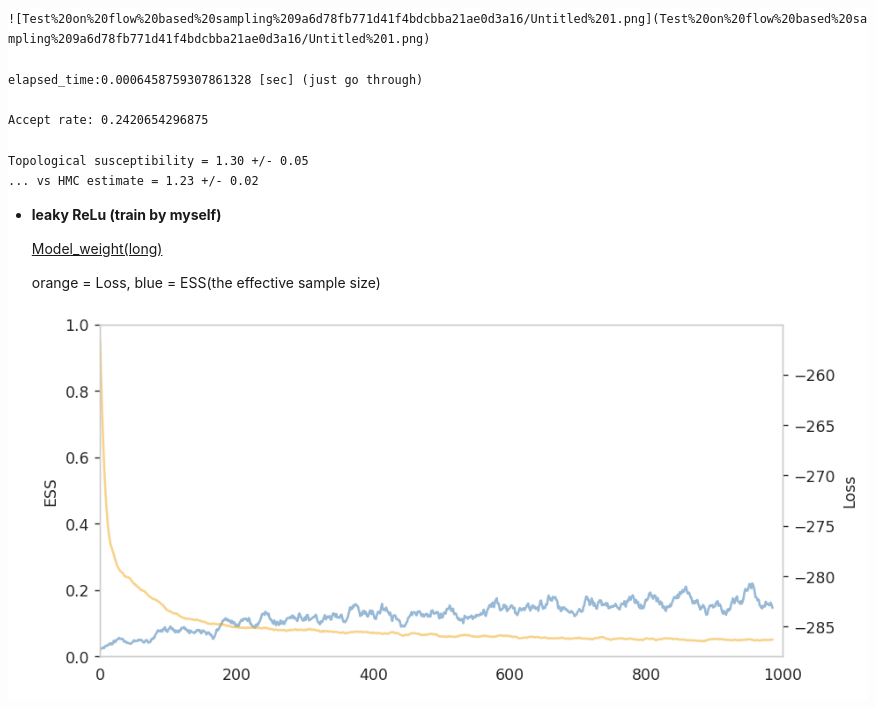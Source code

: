     ![Test%20on%20flow%20based%20sampling%209a6d78fb771d41f4bdcbba21ae0d3a16/Untitled%201.png](Test%20on%20flow%20based%20sampling%209a6d78fb771d41f4bdcbba21ae0d3a16/Untitled%201.png)

    elapsed_time:0.0006458759307861328 [sec] (just go through)

    Accept rate: 0.2420654296875

    Topological susceptibility = 1.30 +/- 0.05
    ... vs HMC estimate = 1.23 +/- 0.02

- **leaky ReLu (train by myself)**

    [Model_weight(long)](https://www.notion.so/Model_weight-long-85fe21ea11074699870d3360920621f2)

    orange = Loss, blue = ESS(the effective sample size)

    ![Test%20on%20flow%20based%20sampling%209a6d78fb771d41f4bdcbba21ae0d3a16/Untitled%202.png](Test%20on%20flow%20based%20sampling%209a6d78fb771d41f4bdcbba21ae0d3a16/Untitled%202.png)
